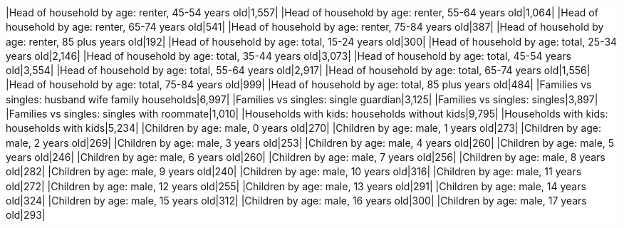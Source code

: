 |Head of household by age: renter, 45-54 years old|1,557|
|Head of household by age: renter, 55-64 years old|1,064|
|Head of household by age: renter, 65-74 years old|541|
|Head of household by age: renter, 75-84 years old|387|
|Head of household by age: renter, 85 plus years old|192|
|Head of household by age: total, 15-24 years old|300|
|Head of household by age: total, 25-34 years old|2,146|
|Head of household by age: total, 35-44 years old|3,073|
|Head of household by age: total, 45-54 years old|3,554|
|Head of household by age: total, 55-64 years old|2,917|
|Head of household by age: total, 65-74 years old|1,556|
|Head of household by age: total, 75-84 years old|999|
|Head of household by age: total, 85 plus years old|484|
|Families vs singles: husband wife family households|6,997|
|Families vs singles: single guardian|3,125|
|Families vs singles: singles|3,897|
|Families vs singles: singles with roommate|1,010|
|Households with kids: households without kids|9,795|
|Households with kids: households with kids|5,234|
|Children by age: male, 0 years old|270|
|Children by age: male, 1 years old|273|
|Children by age: male, 2 years old|269|
|Children by age: male, 3 years old|253|
|Children by age: male, 4 years old|260|
|Children by age: male, 5 years old|246|
|Children by age: male, 6 years old|260|
|Children by age: male, 7 years old|256|
|Children by age: male, 8 years old|282|
|Children by age: male, 9 years old|240|
|Children by age: male, 10 years old|316|
|Children by age: male, 11 years old|272|
|Children by age: male, 12 years old|255|
|Children by age: male, 13 years old|291|
|Children by age: male, 14 years old|324|
|Children by age: male, 15 years old|312|
|Children by age: male, 16 years old|300|
|Children by age: male, 17 years old|293|